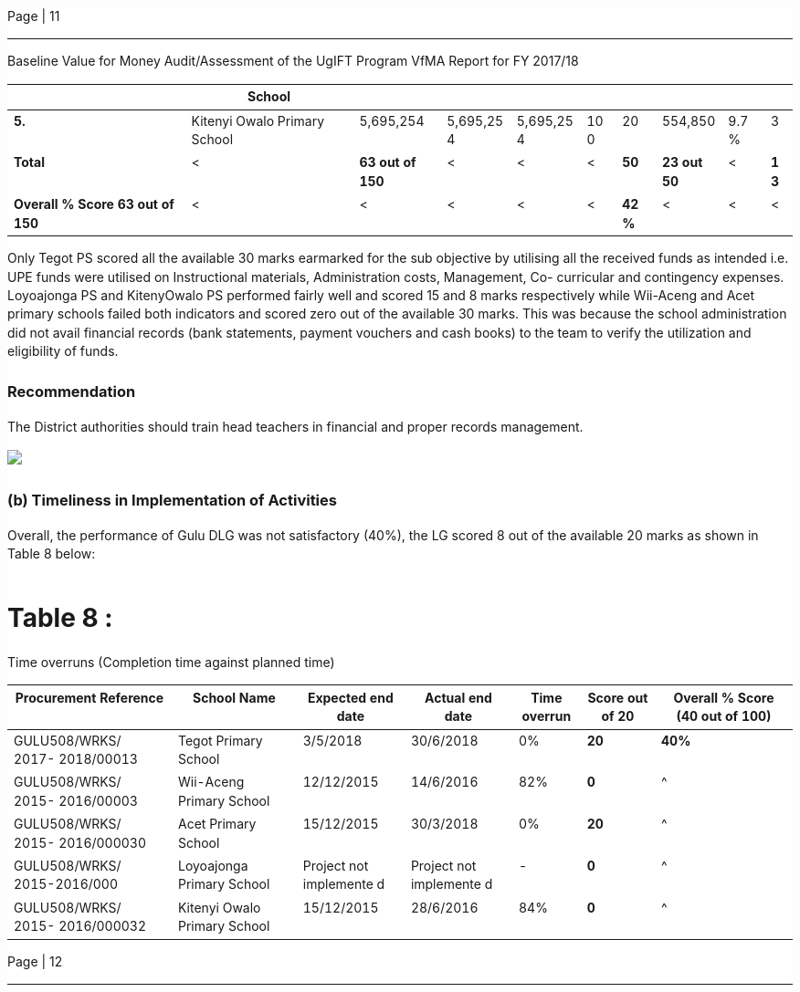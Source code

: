 
Page \| 11

---

Baseline Value for Money Audit/Assessment of the UgIFT Program VfMA Report for FY 2017/18

|| School |||||||||  
|---|---|---|---|---|---|---|---|---|---|  
| **5.** | Kitenyi Owalo Primary School | 5,695,254 | 5,695,254 | 5,695,254 | 100 | 20 | 554,850 | 9.7% | 3 |  
| **Total** |<| **63 out of 150** |<|<|<| **50** | **23 out 50** |<| **13** |  
| **Overall % Score 63 out of 150** |<|<|<|<|<| **42%** |<|<|<|  


Only Tegot PS scored all the available 30 marks earmarked for the sub objective by utilising all the received funds as intended i.e. UPE funds were utilised on Instructional materials, Administration costs, Management, Co- curricular and contingency expenses. Loyoajonga PS and KitenyOwalo PS performed fairly well and scored 15 and 8 marks respectively while Wii-Aceng and Acet primary schools failed both indicators and scored zero out of the available 30 marks. This was because the school administration did not avail financial records (bank statements, payment vouchers and cash books) to the team to verify the utilization and eligibility of funds.

### Recommendation

The District authorities should train head teachers in financial and proper records management.

![](assets_AuditReports%5CGulu%20District%5CPSM_VFM_VFM_2017_18_1649144445/img-27_0.png)

### (b) Timeliness in Implementation of Activities

Overall, the performance of Gulu DLG was not satisfactory (40%), the LG scored 8 out of the available 20 marks as shown in Table 8 below:

# Table 8 :

Time overruns (Completion time against planned time)

| **Procurement Reference** | **School Name** | **Expected end date** | **Actual end date** | **Time overrun** | **Score out of 20** | **Overall % Score (40 out of 100)** |  
|---|---|---|---|---|---|---|  
| GULU508/WRKS/ 2017- 2018/00013 | Tegot Primary School | 3/5/2018 | 30/6/2018 | 0% | **20** | **40%** |  
| GULU508/WRKS/ 2015- 2016/00003 | Wii-Aceng Primary School | 12/12/2015 | 14/6/2016 | 82% | **0** |^|  
| GULU508/WRKS/ 2015- 2016/000030 | Acet Primary School | 15/12/2015 | 30/3/2018 | 0% | **20** |^|  
| GULU508/WRKS/ 2015-2016/000 | Loyoajonga Primary School | Project not implemente d | Project not implemente d | - | **0** |^|  
| GULU508/WRKS/ 2015- 2016/000032 | Kitenyi Owalo Primary School | 15/12/2015 | 28/6/2016 | 84% | **0** |^|  


Page \| 12

---
